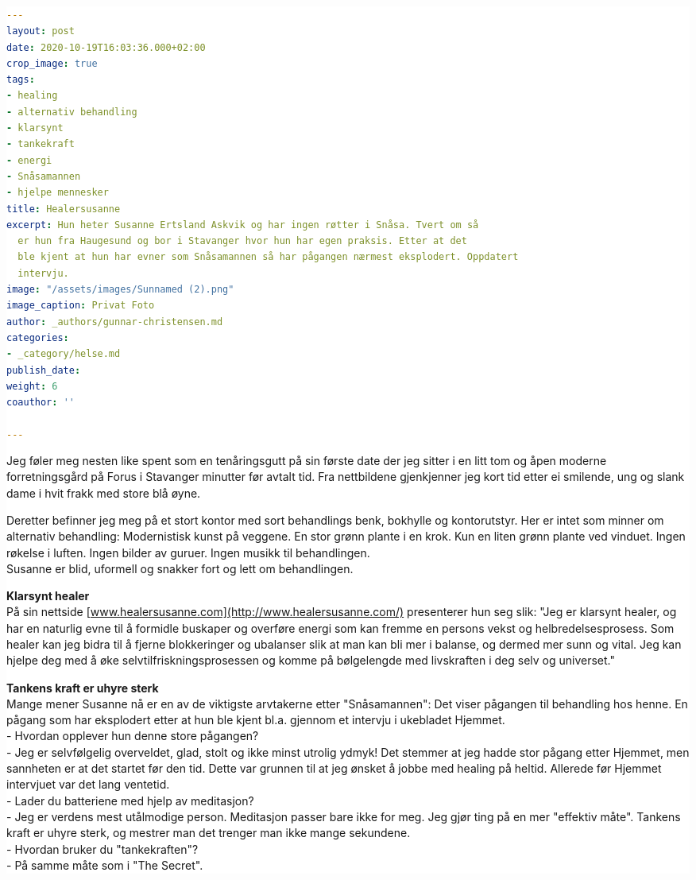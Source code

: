 ```yaml
---
layout: post
date: 2020-10-19T16:03:36.000+02:00
crop_image: true
tags:
- healing
- alternativ behandling
- klarsynt
- tankekraft
- energi
- Snåsamannen
- hjelpe mennesker
title: Healersusanne
excerpt: Hun heter Susanne Ertsland Askvik og har ingen røtter i Snåsa. Tvert om så
  er hun fra Haugesund og bor i Stavanger hvor hun har egen praksis. Etter at det
  ble kjent at hun har evner som Snåsamannen så har pågangen nærmest eksplodert. Oppdatert
  intervju.
image: "/assets/images/Sunnamed (2).png"
image_caption: Privat Foto
author: _authors/gunnar-christensen.md
categories:
- _category/helse.md
publish_date: 
weight: 6
coauthor: ''

---
```

Jeg føler meg nesten like spent som en tenåringsgutt på sin første date der jeg sitter i en litt tom og åpen moderne forretningsgård på Forus i Stavanger minutter før avtalt tid. Fra nettbildene gjenkjenner jeg kort tid etter ei smilende, ung og slank dame i hvit frakk med store blå øyne.

Deretter befinner jeg meg på et stort kontor med sort behandlings benk, bokhylle og kontorutstyr. Her er intet som minner om alternativ behandling: Modernistisk kunst på veggene. En stor grønn plante i en krok. Kun en liten grønn plante ved vinduet. Ingen røkelse i luften. Ingen bilder av guruer. Ingen musikk til behandlingen.  
Susanne er blid, uformell og snakker fort og lett om behandlingen.

**Klarsynt healer**  
På sin nettside [www.healersusanne.com](http://www.healersusanne.com/) presenterer hun seg slik: "Jeg er klarsynt healer, og har en naturlig evne til å formidle buskaper og overføre energi som kan fremme en persons vekst og helbredelsesprosess. Som healer kan jeg bidra til å fjerne blokkeringer og ubalanser slik at man kan bli mer i balanse, og dermed mer sunn og vital. Jeg kan hjelpe deg med å øke selvtilfriskningsprosessen og komme på bølgelengde med livskraften i deg selv og universet."

**Tankens kraft er uhyre sterk**  
Mange mener Susanne nå er en av de viktigste arvtakerne etter "Snåsamannen": Det viser pågangen til behandling hos henne. En pågang som har eksplodert etter at hun ble kjent bl.a. gjennom et intervju i ukebladet Hjemmet.  
\- Hvordan opplever hun denne store pågangen?  
\- Jeg er selvfølgelig overveldet, glad, stolt og ikke minst utrolig ydmyk! Det stemmer at jeg hadde stor pågang etter Hjemmet, men sannheten er at det startet før den tid. Dette var grunnen til at jeg ønsket å jobbe med healing på heltid. Allerede før Hjemmet intervjuet var det lang ventetid.  
\- Lader du batteriene med hjelp av meditasjon?  
\- Jeg er verdens mest utålmodige person. Meditasjon passer bare ikke for meg. Jeg gjør ting på en mer "effektiv måte". Tankens kraft er uhyre sterk, og mestrer man det trenger man ikke mange sekundene.  
\- Hvordan bruker du "tankekraften"?  
\- På samme måte som i "The Secret".
